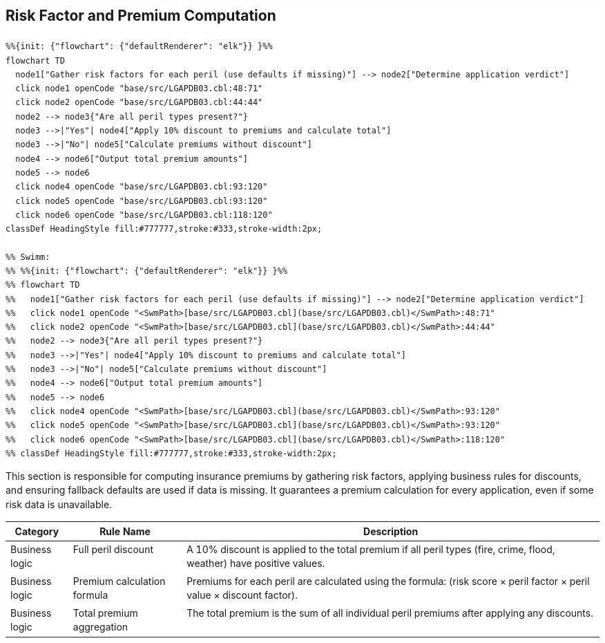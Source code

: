 
</SwmSnippet>

## Risk Factor and Premium Computation

```mermaid
%%{init: {"flowchart": {"defaultRenderer": "elk"}} }%%
flowchart TD
  node1["Gather risk factors for each peril (use defaults if missing)"] --> node2["Determine application verdict"]
  click node1 openCode "base/src/LGAPDB03.cbl:48:71"
  click node2 openCode "base/src/LGAPDB03.cbl:44:44"
  node2 --> node3{"Are all peril types present?"}
  node3 -->|"Yes"| node4["Apply 10% discount to premiums and calculate total"]
  node3 -->|"No"| node5["Calculate premiums without discount"]
  node4 --> node6["Output total premium amounts"]
  node5 --> node6
  click node4 openCode "base/src/LGAPDB03.cbl:93:120"
  click node5 openCode "base/src/LGAPDB03.cbl:93:120"
  click node6 openCode "base/src/LGAPDB03.cbl:118:120"
classDef HeadingStyle fill:#777777,stroke:#333,stroke-width:2px;

%% Swimm:
%% %%{init: {"flowchart": {"defaultRenderer": "elk"}} }%%
%% flowchart TD
%%   node1["Gather risk factors for each peril (use defaults if missing)"] --> node2["Determine application verdict"]
%%   click node1 openCode "<SwmPath>[base/src/LGAPDB03.cbl](base/src/LGAPDB03.cbl)</SwmPath>:48:71"
%%   click node2 openCode "<SwmPath>[base/src/LGAPDB03.cbl](base/src/LGAPDB03.cbl)</SwmPath>:44:44"
%%   node2 --> node3{"Are all peril types present?"}
%%   node3 -->|"Yes"| node4["Apply 10% discount to premiums and calculate total"]
%%   node3 -->|"No"| node5["Calculate premiums without discount"]
%%   node4 --> node6["Output total premium amounts"]
%%   node5 --> node6
%%   click node4 openCode "<SwmPath>[base/src/LGAPDB03.cbl](base/src/LGAPDB03.cbl)</SwmPath>:93:120"
%%   click node5 openCode "<SwmPath>[base/src/LGAPDB03.cbl](base/src/LGAPDB03.cbl)</SwmPath>:93:120"
%%   click node6 openCode "<SwmPath>[base/src/LGAPDB03.cbl](base/src/LGAPDB03.cbl)</SwmPath>:118:120"
%% classDef HeadingStyle fill:#777777,stroke:#333,stroke-width:2px;
```

This section is responsible for computing insurance premiums by gathering risk factors, applying business rules for discounts, and ensuring fallback defaults are used if data is missing. It guarantees a premium calculation for every application, even if some risk data is unavailable.

| Category       | Rule Name                   | Description                                                                                                            |
| -------------- | --------------------------- | ---------------------------------------------------------------------------------------------------------------------- |
| Business logic | Full peril discount         | A 10% discount is applied to the total premium if all peril types (fire, crime, flood, weather) have positive values.  |
| Business logic | Premium calculation formula | Premiums for each peril are calculated using the formula: (risk score × peril factor × peril value × discount factor). |
| Business logic | Total premium aggregation   | The total premium is the sum of all individual peril premiums after applying any discounts.                            |

